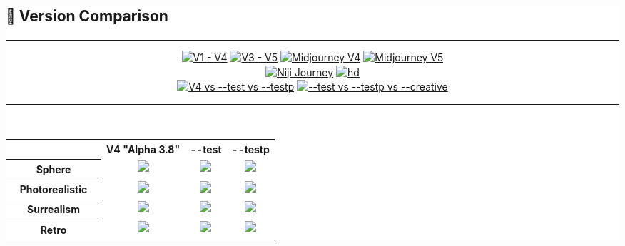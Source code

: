 <h2>📇 Version Comparison</h2>

<hr>

<div align="center">

[<img src="/Images/Repo_Parts/Buttons/Comparison_Page_Buttons/Groups/button_v1-v4_inactive_quarter.webp?raw=true" alt="V1 - V4" height="64" />](/Pages/Comparison_Pages/Version_Comparison/V1_V2_V3_V4.md)
[<img src="/Images/Repo_Parts/Buttons/Comparison_Page_Buttons/Groups/button_v3-v5_inactive_quarter.webp?raw=true" alt="V3 - V5" height="64" />](/Pages/Comparison_Pages/Version_Comparison/V3_V4_V5.md)
[<img src="/Images/Repo_Parts/Buttons/Version_Buttons/button_version_V4_inactive.webp?raw=true" alt="Midjourney V4" height="64" />](/Pages/Comparison_Pages/Version_Comparison/MJ_V4/V4_Alpha.md)
[<img src="/Images/Repo_Parts/Buttons/Version_Buttons/button_version_V5_inactive.webp?raw=true" alt="Midjourney V5" height="64" />](/Pages/Comparison_Pages/Version_Comparison/MJ_V5/V5_Alpha.md)
<br>
[<img src="/Images/Repo_Parts/Buttons/Version_Buttons/button_version_niji_inactive_half.webp?raw=true" alt="Niji Journey" height="64" />](/Pages/Comparison_Pages/Version_Comparison/Niji_Journey.md)
[<img src="/Images/Repo_Parts/Buttons/Comparison_Page_Buttons/Groups/button_hd_inactive_half.webp?raw=true" alt="hd" height="64" />](/Pages/Comparison_Pages/Version_Comparison/HD/hd.md)
<br>
[<img src="/Images/Repo_Parts/Buttons/Comparison_Page_Buttons/Groups/button_v4_test_testp_active_half.webp?raw=true" alt="V4 vs --test vs --testp" height="64" />](/Pages/Comparison_Pages/Version_Comparison/V4_test_testp.md)
[<img src="/Images/Repo_Parts/Buttons/Comparison_Page_Buttons/Groups/button_test_vs_testp_vs_creative_inactive_half.webp?raw=true" alt="--test vs --testp vs --creative" height="64" />](/Pages/Comparison_Pages/Version_Comparison/test_testp_creative.md)

</div>

<hr>
<br>

<div align="center">

<table>
    <tr align="center" valign="middle">
        <th width=120></th>
        <th>V4 "Alpha 3.8"</th>
        <th>--test</th>
        <th>--testp</th>
    </tr>
    <tr align="center" valign="middle">
        <th>Sphere</th>
    	<td><img src="/Images/MJ_V4/V4_Alpha_3.8/MidJourney_Styles/Sphere.webp?raw=true" width="256" /></td>
        <td><img src="/Images/Midjourney_Beta_Features/test/Midjourney_Styles/Sphere.webp?raw=true" width="256" /></td>
        <td><img src="/Images/Midjourney_Beta_Features/testp/Midjourney_Styles/Sphere.webp?raw=true" width="256" /></td>
    </tr>
    <tr align="center" valign="middle">
        <th>Photorealistic</th>
    	<td><img src="/Images/MJ_V4/V4_Alpha_3.8/MidJourney_Styles/Photorealistic.webp?raw=true" width="256" /></td>
        <td><img src="/Images/Midjourney_Beta_Features/test/Midjourney_Styles/Photorealistic.webp?raw=true" width="256" /></td>
        <td><img src="/Images/Midjourney_Beta_Features/testp/Midjourney_Styles/Photorealistic.webp?raw=true" width="256" /></td>
    </tr>
    <tr align="center" valign="middle">
        <th>Surrealism</th>
    	<td><img src="/Images/MJ_V4/V4_Alpha_3.8/MidJourney_Styles/Surrealism.webp?raw=true" width="256" /></td>
        <td><img src="/Images/Midjourney_Beta_Features/test/Midjourney_Styles/Surrealism.webp?raw=true" width="256" /></td>
        <td><img src="/Images/Midjourney_Beta_Features/testp/Midjourney_Styles/Surrealism.webp?raw=true" width="256" /></td>
    </tr>
    <tr align="center" valign="middle">
        <th>Retro</th>
    	<td><img src="/Images/MJ_V4/V4_Alpha_3.8/MidJourney_Styles/Retro.webp?raw=true" width="256" /></td>
        <td><img src="/Images/Midjourney_Beta_Features/test/Midjourney_Styles/Retro.webp?raw=true" width="256" /></td>
        <td><img src="/Images/Midjourney_Beta_Features/testp/Midjourney_Styles/Retro.webp?raw=true" width="256" /></td>
    </tr>
